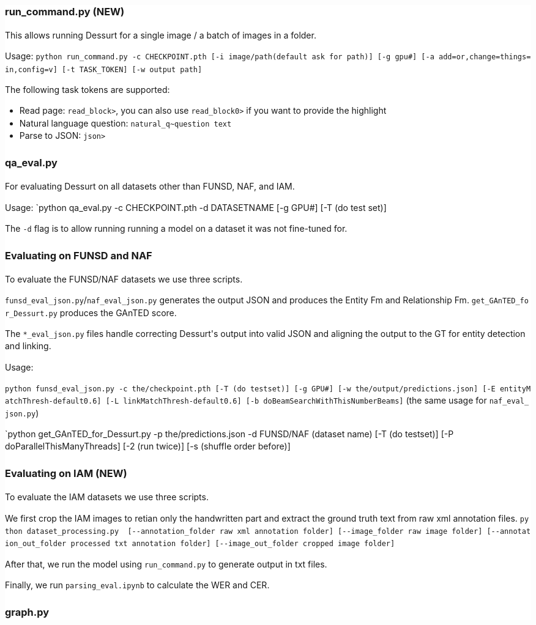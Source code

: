### run_command.py (NEW)

This allows running Dessurt for a single image / a batch of images in a folder.

Usage: `python run_command.py -c CHECKPOINT.pth [-i image/path(default ask for path)] [-g gpu#] [-a add=or,change=things=in,config=v] [-t TASK_TOKEN] [-w output path]`

The following task tokens are supported:
* Read page: `read_block>`, you can also use `read_block0>` if you want to provide the highlight
* Natural language question: `natural_q~question text`
* Parse to JSON: `json>`

### qa_eval.py

For evaluating Dessurt on all datasets other than FUNSD, NAF, and IAM.

Usage: `python qa_eval.py -c CHECKPOINT.pth -d DATASETNAME [-g GPU#]  [-T (do test set)] 

The `-d` flag is to allow running running a model on a dataset it was not fine-tuned for.

### Evaluating on FUNSD and NAF

To evaluate the FUNSD/NAF datasets we use three scripts.

`funsd_eval_json.py`/`naf_eval_json.py` generates the output JSON and produces the Entity Fm and Relationship Fm.
`get_GAnTED_for_Dessurt.py` produces the GAnTED score.

The `*_eval_json.py` files handle correcting Dessurt's output into valid JSON and aligning the output to the GT for entity detection and linking.

Usage: 

`python funsd_eval_json.py -c the/checkpoint.pth [-T (do testset)] [-g GPU#] [-w the/output/predictions.json] [-E entityMatchThresh-default0.6] [-L linkMatchThresh-default0.6] [-b doBeamSearchWithThisNumberBeams]`  (the same usage for `naf_eval_json.py`)

`python get_GAnTED_for_Dessurt.py -p the/predictions.json -d FUNSD/NAF (dataset name) [-T (do testset)] [-P doParallelThisManyThreads] [-2 (run twice)] [-s (shuffle order before)]

### Evaluating on IAM (NEW)

To evaluate the IAM datasets we use three scripts.

We first crop the IAM images to retian only the handwritten part and extract the ground truth text from raw xml annotation files. 
`python dataset_processing.py  [--annotation_folder raw xml annotation folder] [--image_folder raw image folder] [--annotation_out_folder processed txt annotation folder] [--image_out_folder cropped image folder]`

After that, we run the model using `run_command.py` to generate output in txt files.

Finally, we run `parsing_eval.ipynb` to calculate the WER and CER.


### graph.py

